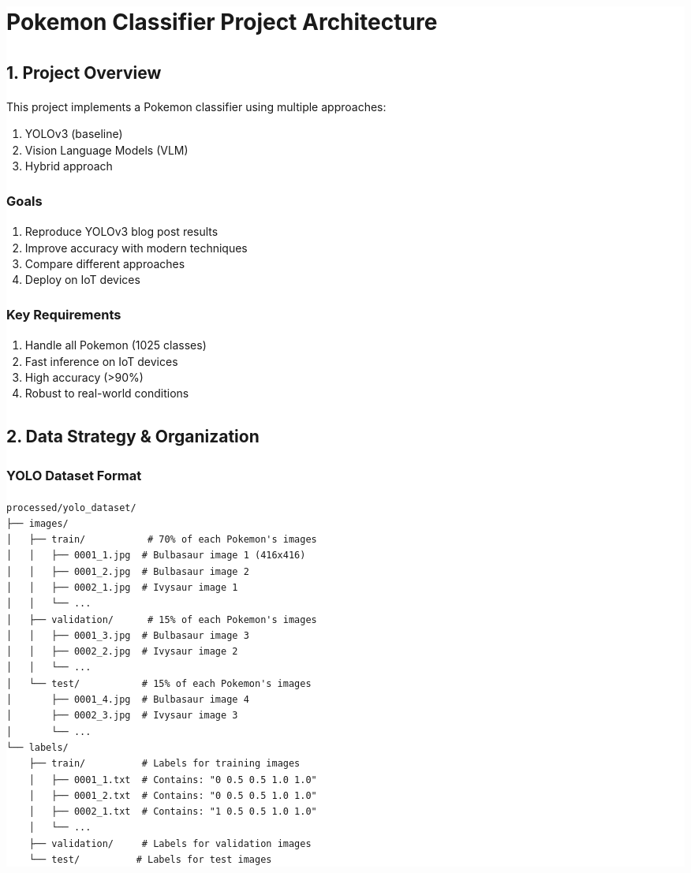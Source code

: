 # Pokemon Classifier Project Architecture

## 1. Project Overview
This project implements a Pokemon classifier using multiple approaches:
1. YOLOv3 (baseline)
2. Vision Language Models (VLM)
3. Hybrid approach

### Goals
1. Reproduce YOLOv3 blog post results
2. Improve accuracy with modern techniques
3. Compare different approaches
4. Deploy on IoT devices

### Key Requirements
1. Handle all Pokemon (1025 classes)
2. Fast inference on IoT devices
3. High accuracy (>90%)
4. Robust to real-world conditions

## 2. Data Strategy & Organization

### YOLO Dataset Format
```
processed/yolo_dataset/
├── images/
│   ├── train/           # 70% of each Pokemon's images
│   │   ├── 0001_1.jpg  # Bulbasaur image 1 (416x416)
│   │   ├── 0001_2.jpg  # Bulbasaur image 2
│   │   ├── 0002_1.jpg  # Ivysaur image 1
│   │   └── ...
│   ├── validation/      # 15% of each Pokemon's images
│   │   ├── 0001_3.jpg  # Bulbasaur image 3
│   │   ├── 0002_2.jpg  # Ivysaur image 2
│   │   └── ...
│   └── test/           # 15% of each Pokemon's images
│       ├── 0001_4.jpg  # Bulbasaur image 4
│       ├── 0002_3.jpg  # Ivysaur image 3
│       └── ...
└── labels/
    ├── train/          # Labels for training images
    │   ├── 0001_1.txt  # Contains: "0 0.5 0.5 1.0 1.0"
    │   ├── 0001_2.txt  # Contains: "0 0.5 0.5 1.0 1.0"
    │   ├── 0002_1.txt  # Contains: "1 0.5 0.5 1.0 1.0"
    │   └── ...
    ├── validation/     # Labels for validation images
    └── test/          # Labels for test images
```
